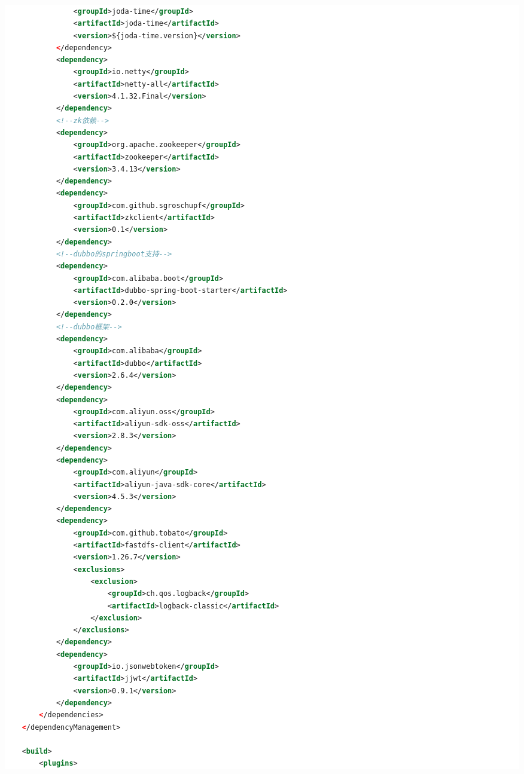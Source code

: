 ~~~xml
                <groupId>joda-time</groupId>
                <artifactId>joda-time</artifactId>
                <version>${joda-time.version}</version>
            </dependency>
            <dependency>
                <groupId>io.netty</groupId>
                <artifactId>netty-all</artifactId>
                <version>4.1.32.Final</version>
            </dependency>
            <!--zk依赖-->
            <dependency>
                <groupId>org.apache.zookeeper</groupId>
                <artifactId>zookeeper</artifactId>
                <version>3.4.13</version>
            </dependency>
            <dependency>
                <groupId>com.github.sgroschupf</groupId>
                <artifactId>zkclient</artifactId>
                <version>0.1</version>
            </dependency>
            <!--dubbo的springboot支持-->
            <dependency>
                <groupId>com.alibaba.boot</groupId>
                <artifactId>dubbo-spring-boot-starter</artifactId>
                <version>0.2.0</version>
            </dependency>
            <!--dubbo框架-->
            <dependency>
                <groupId>com.alibaba</groupId>
                <artifactId>dubbo</artifactId>
                <version>2.6.4</version>
            </dependency>
            <dependency>
                <groupId>com.aliyun.oss</groupId>
                <artifactId>aliyun-sdk-oss</artifactId>
                <version>2.8.3</version>
            </dependency>
            <dependency>
                <groupId>com.aliyun</groupId>
                <artifactId>aliyun-java-sdk-core</artifactId>
                <version>4.5.3</version>
            </dependency>
            <dependency>
                <groupId>com.github.tobato</groupId>
                <artifactId>fastdfs-client</artifactId>
                <version>1.26.7</version>
                <exclusions>
                    <exclusion>
                        <groupId>ch.qos.logback</groupId>
                        <artifactId>logback-classic</artifactId>
                    </exclusion>
                </exclusions>
            </dependency>
            <dependency>
                <groupId>io.jsonwebtoken</groupId>
                <artifactId>jjwt</artifactId>
                <version>0.9.1</version>
            </dependency>
        </dependencies>
    </dependencyManagement>

    <build>
        <plugins>
~~~
